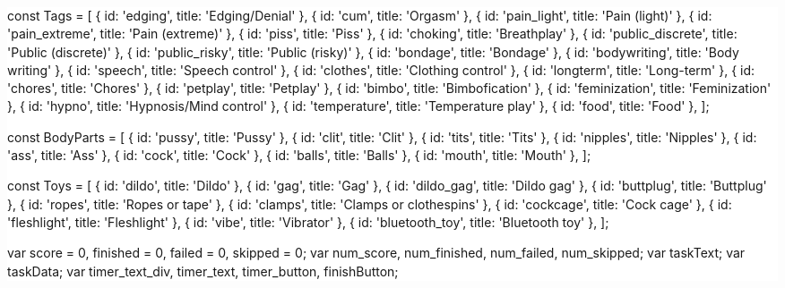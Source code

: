const Tags = [
    { id: 'edging', title: 'Edging/Denial' },
    { id: 'cum', title: 'Orgasm' },
    { id: 'pain_light', title: 'Pain (light)' },
    { id: 'pain_extreme', title: 'Pain (extreme)' },
    { id: 'piss', title: 'Piss' },
    { id: 'choking', title: 'Breathplay' },
    { id: 'public_discrete', title: 'Public (discrete)' },
    { id: 'public_risky', title: 'Public (risky)' },
    { id: 'bondage', title: 'Bondage' },
    { id: 'bodywriting', title: 'Body writing' },
    { id: 'speech', title: 'Speech control' },
    { id: 'clothes', title: 'Clothing control' },
    { id: 'longterm', title: 'Long-term' },
    { id: 'chores', title: 'Chores' },
    { id: 'petplay', title: 'Petplay' },
    { id: 'bimbo', title: 'Bimbofication' },
    { id: 'feminization', title: 'Feminization' },
    { id: 'hypno', title: 'Hypnosis/Mind control' },
    { id: 'temperature', title: 'Temperature play' },
    { id: 'food', title: 'Food' },
];

const BodyParts = [
    { id: 'pussy', title: 'Pussy' },
    { id: 'clit', title: 'Clit' },
    { id: 'tits', title: 'Tits' },
    { id: 'nipples', title: 'Nipples' },
    { id: 'ass', title: 'Ass' },
    { id: 'cock', title: 'Cock' },
    { id: 'balls', title: 'Balls' },
    { id: 'mouth', title: 'Mouth' },
];

const Toys = [
    { id: 'dildo', title: 'Dildo' },
    { id: 'gag', title: 'Gag' },
    { id: 'dildo_gag', title: 'Dildo gag' },
    { id: 'buttplug', title: 'Buttplug' },
    { id: 'ropes', title: 'Ropes or tape' },
    { id: 'clamps', title: 'Clamps or clothespins' },
    { id: 'cockcage', title: 'Cock cage' },
    { id: 'fleshlight', title: 'Fleshlight' },
    { id: 'vibe', title: 'Vibrator' },
    { id: 'bluetooth_toy', title: 'Bluetooth toy' },
];

var score = 0, finished = 0, failed = 0, skipped = 0;
var num_score, num_finished, num_failed, num_skipped;
var taskText;
var taskData;
var timer_text_div, timer_text, timer_button, finishButton;
